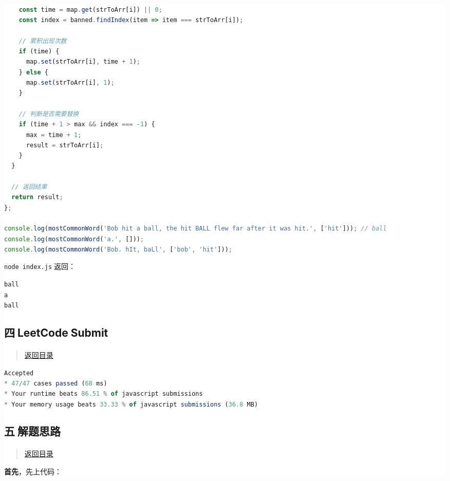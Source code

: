 ```js
    const time = map.get(strToArr[i]) || 0;
    const index = banned.findIndex(item => item === strToArr[i]);

    // 累积出现次数
    if (time) {
      map.set(strToArr[i], time + 1);
    } else {
      map.set(strToArr[i], 1);
    }

    // 判断是否需要替换
    if (time + 1 > max && index === -1) {
      max = time + 1;
      result = strToArr[i];
    }
  }

  // 返回结果
  return result;
};

console.log(mostCommonWord('Bob hit a ball, the hit BALL flew far after it was hit.', ['hit'])); // ball
console.log(mostCommonWord('a.', []));
console.log(mostCommonWord('Bob. hIt, baLl', ['bob', 'hit']));
```

`node index.js` 返回：

```js
ball
a
ball
```

## <a name="chapter-four" id="chapter-four"></a>四 LeetCode Submit

> [返回目录](#chapter-one)

```js
Accepted
* 47/47 cases passed (68 ms)
* Your runtime beats 86.51 % of javascript submissions
* Your memory usage beats 33.33 % of javascript submissions (36.8 MB)
```

## <a name="chapter-five" id="chapter-five"></a>五 解题思路

> [返回目录](#chapter-one)

**首先**，先上代码：
